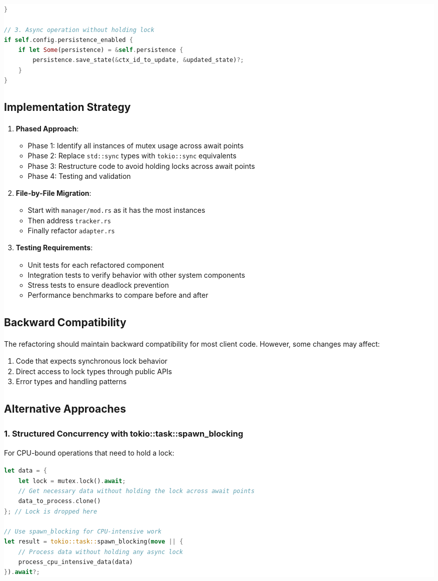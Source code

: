 ```rust
}

// 3. Async operation without holding lock
if self.config.persistence_enabled {
    if let Some(persistence) = &self.persistence {
        persistence.save_state(&ctx_id_to_update, &updated_state)?;
    }
}
```

## Implementation Strategy

1. **Phased Approach**:
   - Phase 1: Identify all instances of mutex usage across await points
   - Phase 2: Replace `std::sync` types with `tokio::sync` equivalents
   - Phase 3: Restructure code to avoid holding locks across await points
   - Phase 4: Testing and validation

2. **File-by-File Migration**:
   - Start with `manager/mod.rs` as it has the most instances
   - Then address `tracker.rs`
   - Finally refactor `adapter.rs`

3. **Testing Requirements**:
   - Unit tests for each refactored component
   - Integration tests to verify behavior with other system components
   - Stress tests to ensure deadlock prevention
   - Performance benchmarks to compare before and after

## Backward Compatibility

The refactoring should maintain backward compatibility for most client code. However, some changes may affect:

1. Code that expects synchronous lock behavior
2. Direct access to lock types through public APIs
3. Error types and handling patterns

## Alternative Approaches

### 1. Structured Concurrency with tokio::task::spawn_blocking

For CPU-bound operations that need to hold a lock:

```rust
let data = {
    let lock = mutex.lock().await;
    // Get necessary data without holding the lock across await points
    data_to_process.clone()
}; // Lock is dropped here

// Use spawn_blocking for CPU-intensive work
let result = tokio::task::spawn_blocking(move || {
    // Process data without holding any async lock
    process_cpu_intensive_data(data)
}).await?;
```
